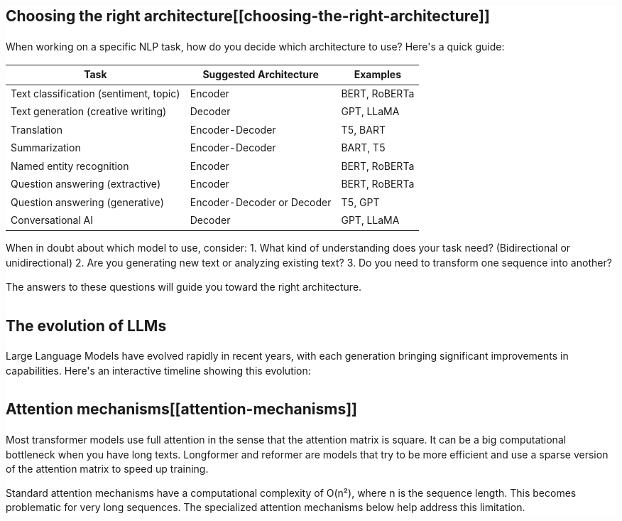## Choosing the right architecture[[choosing-the-right-architecture]]

When working on a specific NLP task, how do you decide which architecture to use? Here's a quick guide:

| Task | Suggested Architecture | Examples |
|------|------------------------|----------|
| Text classification (sentiment, topic) | Encoder | BERT, RoBERTa |
| Text generation (creative writing) | Decoder | GPT, LLaMA |
| Translation | Encoder-Decoder | T5, BART |
| Summarization | Encoder-Decoder | BART, T5 |
| Named entity recognition | Encoder | BERT, RoBERTa |
| Question answering (extractive) | Encoder | BERT, RoBERTa |
| Question answering (generative) | Encoder-Decoder or Decoder | T5, GPT |
| Conversational AI | Decoder | GPT, LLaMA |

<Tip>
When in doubt about which model to use, consider:
1. What kind of understanding does your task need? (Bidirectional or unidirectional)
2. Are you generating new text or analyzing existing text?
3. Do you need to transform one sequence into another?

The answers to these questions will guide you toward the right architecture.
</Tip>

## The evolution of LLMs

Large Language Models have evolved rapidly in recent years, with each generation bringing significant improvements in capabilities. Here's an interactive timeline showing this evolution:

<iframe
	src="https://huggingface.co/spaces/course-demos/llm-timeline"
	frameborder="0"
	width="100%"
	height="450"
></iframe>

## Attention mechanisms[[attention-mechanisms]]

Most transformer models use full attention in the sense that the attention matrix is square. It can be a big
computational bottleneck when you have long texts. Longformer and reformer are models that try to be more efficient and
use a sparse version of the attention matrix to speed up training.

<Tip>
Standard attention mechanisms have a computational complexity of O(n²), where n is the sequence length. This becomes problematic for very long sequences. The specialized attention mechanisms below help address this limitation.
</Tip>
